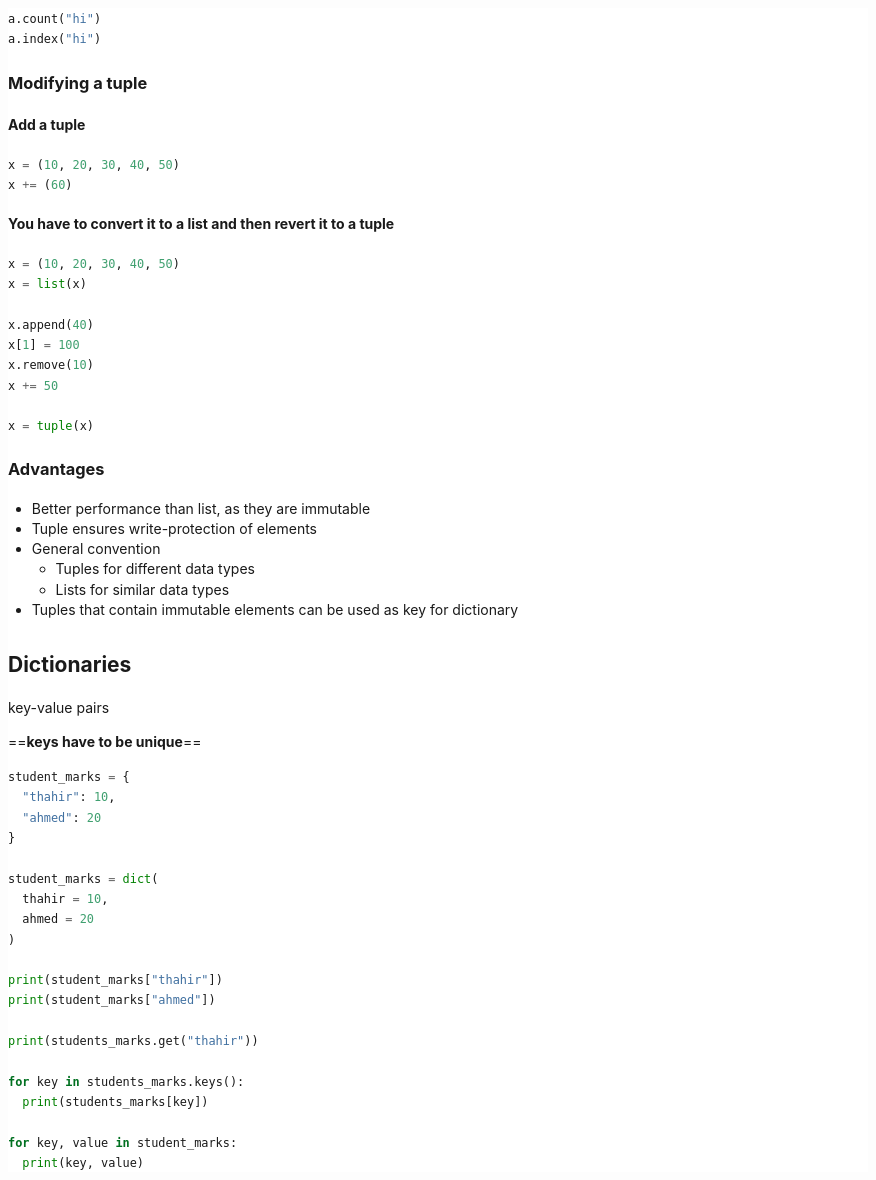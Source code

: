 ```python
a.count("hi")
a.index("hi")
```

### Modifying a tuple

#### Add a tuple

```python
x = (10, 20, 30, 40, 50)
x += (60)
```

#### You have to convert it to a list and then revert it to a tuple

```python
x = (10, 20, 30, 40, 50)
x = list(x)

x.append(40)
x[1] = 100
x.remove(10)
x += 50

x = tuple(x)
```

### Advantages

- Better performance than list, as they are immutable
- Tuple ensures write-protection of elements
- General convention
  - Tuples for different data types
  - Lists for similar data types
- Tuples that contain immutable elements can be used as key for dictionary

## Dictionaries

key-value pairs

==**keys have to be unique**==

```python
student_marks = {
  "thahir": 10,
  "ahmed": 20
}

student_marks = dict(
  thahir = 10,
  ahmed = 20
)

print(student_marks["thahir"])
print(student_marks["ahmed"])

print(students_marks.get("thahir"))

for key in students_marks.keys():
  print(students_marks[key])

for key, value in student_marks:
  print(key, value)
```
